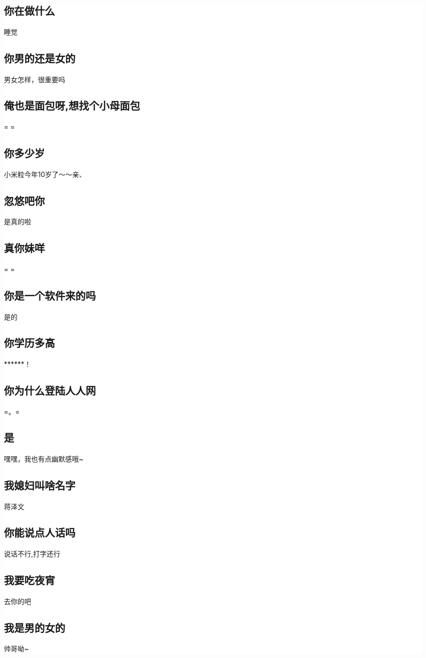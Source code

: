 ## 你在做什么
睡觉

## 你男的还是女的
男女怎样，很重要吗

## 俺也是面包呀,想找个小母面包
= =

## 你多少岁
小米粒今年10岁了～～亲、

## 忽悠吧你
是真的啦

## 真你妹咩
= =

## 你是一个软件来的吗
是的

## 你学历多高
******！

## 你为什么登陆人人网
=。=

## 是
嘿嘿，我也有点幽默感哦~

## 我媳妇叫啥名字
蒋泽文

## 你能说点人话吗
说话不行,打字还行

## 我要吃夜宵
去你的吧

## 我是男的女的
帅哥呦~
